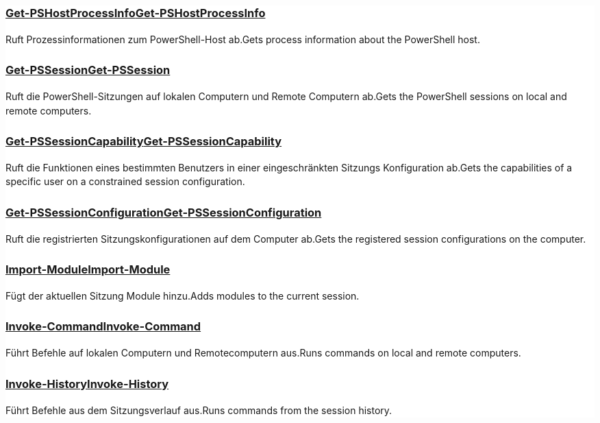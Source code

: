 ### [<span data-ttu-id="32abd-155">Get-PSHostProcessInfo</span><span class="sxs-lookup"><span data-stu-id="32abd-155">Get-PSHostProcessInfo</span></span>](Get-PSHostProcessInfo.md)
<span data-ttu-id="32abd-156">Ruft Prozessinformationen zum PowerShell-Host ab.</span><span class="sxs-lookup"><span data-stu-id="32abd-156">Gets process information about the PowerShell host.</span></span>

### [<span data-ttu-id="32abd-157">Get-PSSession</span><span class="sxs-lookup"><span data-stu-id="32abd-157">Get-PSSession</span></span>](Get-PSSession.md)
<span data-ttu-id="32abd-158">Ruft die PowerShell-Sitzungen auf lokalen Computern und Remote Computern ab.</span><span class="sxs-lookup"><span data-stu-id="32abd-158">Gets the PowerShell sessions on local and remote computers.</span></span>

### [<span data-ttu-id="32abd-159">Get-PSSessionCapability</span><span class="sxs-lookup"><span data-stu-id="32abd-159">Get-PSSessionCapability</span></span>](Get-PSSessionCapability.md)
<span data-ttu-id="32abd-160">Ruft die Funktionen eines bestimmten Benutzers in einer eingeschränkten Sitzungs Konfiguration ab.</span><span class="sxs-lookup"><span data-stu-id="32abd-160">Gets the capabilities of a specific user on a constrained session configuration.</span></span>

### [<span data-ttu-id="32abd-161">Get-PSSessionConfiguration</span><span class="sxs-lookup"><span data-stu-id="32abd-161">Get-PSSessionConfiguration</span></span>](Get-PSSessionConfiguration.md)
<span data-ttu-id="32abd-162">Ruft die registrierten Sitzungskonfigurationen auf dem Computer ab.</span><span class="sxs-lookup"><span data-stu-id="32abd-162">Gets the registered session configurations on the computer.</span></span>

### [<span data-ttu-id="32abd-163">Import-Module</span><span class="sxs-lookup"><span data-stu-id="32abd-163">Import-Module</span></span>](Import-Module.md)
<span data-ttu-id="32abd-164">Fügt der aktuellen Sitzung Module hinzu.</span><span class="sxs-lookup"><span data-stu-id="32abd-164">Adds modules to the current session.</span></span>

### [<span data-ttu-id="32abd-165">Invoke-Command</span><span class="sxs-lookup"><span data-stu-id="32abd-165">Invoke-Command</span></span>](Invoke-Command.md)
<span data-ttu-id="32abd-166">Führt Befehle auf lokalen Computern und Remotecomputern aus.</span><span class="sxs-lookup"><span data-stu-id="32abd-166">Runs commands on local and remote computers.</span></span>

### [<span data-ttu-id="32abd-167">Invoke-History</span><span class="sxs-lookup"><span data-stu-id="32abd-167">Invoke-History</span></span>](Invoke-History.md)
<span data-ttu-id="32abd-168">Führt Befehle aus dem Sitzungsverlauf aus.</span><span class="sxs-lookup"><span data-stu-id="32abd-168">Runs commands from the session history.</span></span>
